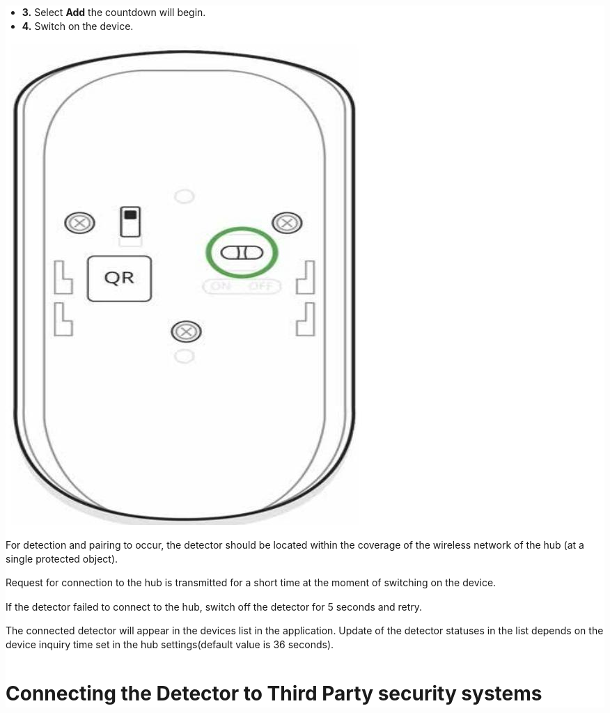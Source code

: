 - **3.** Select **Add** the countdown will begin.
- **4.** Switch on the device.

![](_page_3_Picture_5.jpeg)

For detection and pairing to occur, the detector should be located within the coverage of the wireless network of the hub (at a single protected object).

Request for connection to the hub is transmitted for a short time at the moment of switching on the device.

If the detector failed to connect to the hub, switch off the detector for 5 seconds and retry.

The connected detector will appear in the devices list in the application. Update of the detector statuses in the list depends on the device inquiry time set in the hub settings(default value is 36 seconds).

# Connecting the Detector to Third Party security systems

